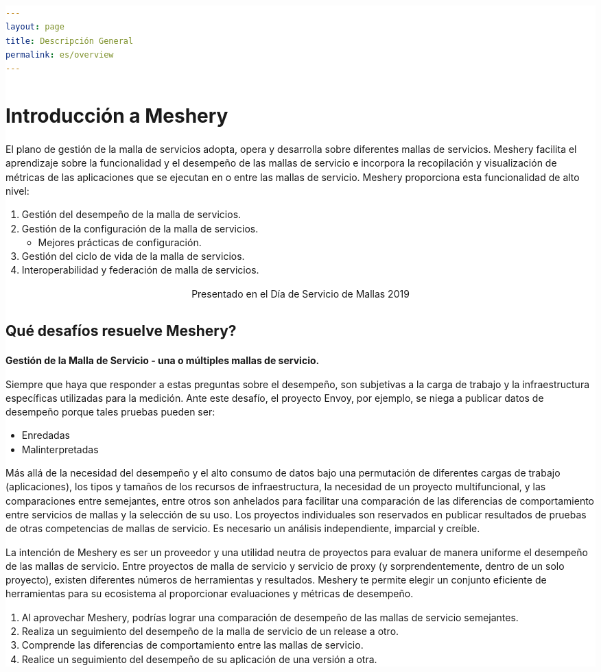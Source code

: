 ```yaml
---
layout: page
title: Descripción General
permalink: es/overview
---
```

# Introducción a Meshery
El plano de gestión de la malla de servicios adopta, opera y desarrolla sobre diferentes mallas de servicios.
Meshery facilita el aprendizaje sobre la funcionalidad y el desempeño de las mallas de servicio e incorpora la recopilación y visualización de métricas de las aplicaciones que se ejecutan en o entre las mallas de servicio.
Meshery proporciona esta funcionalidad de alto nivel:

1. Gestión del desempeño de la malla de servicios.
1. Gestión de la configuración de la malla de servicios.
     - Mejores prácticas de configuración.
1. Gestión del ciclo de vida de la malla de servicios.
1. Interoperabilidad y federación de malla de servicios.

<iframe class="container" width="560" height="315" src="https://www.youtube.com/embed/CFj1O_uyhhs" frameborder="0" allow="accelerometer; autoplay; encrypted-media; gyroscope; picture-in-picture" allowfullscreen></iframe>

<div style="text-align:center;width:100%"><emphasis>Presentado en el Día de Servicio de Mallas 2019</emphasis></div>


<h2>Qué desafíos resuelve Meshery?</h2>
<b>Gestión de la Malla de Servicio - una o múltiples mallas de servicio.</b>

Siempre que haya que responder a estas preguntas sobre el desempeño, son subjetivas a la carga de trabajo y la infraestructura específicas utilizadas para la medición. Ante este desafío, el proyecto Envoy, por ejemplo, se niega a publicar datos de desempeño porque tales pruebas pueden ser:
- Enredadas
- Malinterpretadas

Más allá de la necesidad del desempeño y el alto consumo de datos bajo una permutación de diferentes cargas de trabajo (aplicaciones), los tipos y tamaños de los recursos de infraestructura, la necesidad de un proyecto multifuncional,
 y las comparaciones entre semejantes, entre otros son anhelados para facilitar una comparación de las diferencias de comportamiento entre servicios de mallas y la selección de su uso. Los proyectos individuales son reservados en publicar resultados de pruebas de otras competencias de mallas de servicio. Es necesario un análisis independiente, imparcial y creíble.

La intención de Meshery es ser un proveedor y una utilidad neutra de proyectos para evaluar de manera uniforme el desempeño de las mallas de servicio. Entre proyectos de malla de servicio y servicio de proxy (y sorprendentemente, dentro de un solo proyecto), existen diferentes números de herramientas y resultados. Meshery te permite elegir un conjunto eficiente de herramientas para su ecosistema al proporcionar evaluaciones y métricas de desempeño.

1. Al aprovechar Meshery, podrías lograr una comparación de desempeño de las mallas de servicio semejantes.
1. Realiza un seguimiento del desempeño de la malla de servicio de un release a otro.
1. Comprende las diferencias de comportamiento entre las mallas de servicio.
1. Realice un seguimiento del desempeño de su aplicación de una versión a otra.
